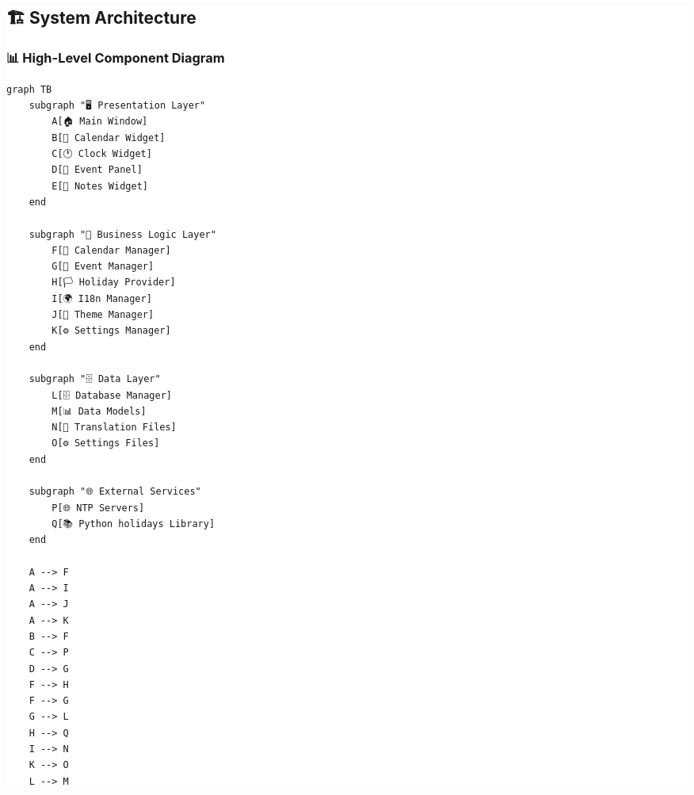 
## 🏗️ System Architecture

### 📊 High-Level Component Diagram

```mermaid
graph TB
    subgraph "🖥️ Presentation Layer"
        A[🏠 Main Window]
        B[📅 Calendar Widget]
        C[🕐 Clock Widget]
        D[📝 Event Panel]
        E[📝 Notes Widget]
    end
    
    subgraph "🧠 Business Logic Layer"
        F[📅 Calendar Manager]
        G[📝 Event Manager]
        H[🏳️ Holiday Provider]
        I[🌍 I18n Manager]
        J[🎨 Theme Manager]
        K[⚙️ Settings Manager]
    end
    
    subgraph "🗄️ Data Layer"
        L[🗄️ Database Manager]
        M[📊 Data Models]
        N[📁 Translation Files]
        O[⚙️ Settings Files]
    end
    
    subgraph "🌐 External Services"
        P[🌐 NTP Servers]
        Q[📚 Python holidays Library]
    end
    
    A --> F
    A --> I
    A --> J
    A --> K
    B --> F
    C --> P
    D --> G
    F --> H
    F --> G
    G --> L
    H --> Q
    I --> N
    K --> O
    L --> M
```
